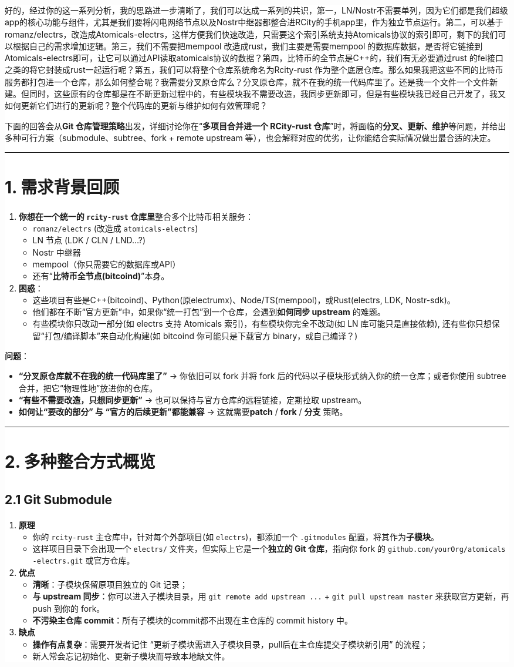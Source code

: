 





好的，经过你的这一系列分析，我的思路进一步清晰了，我们可以达成一系列的共识，第一，LN/Nostr不需要单列，因为它们都是我们超级app的核心功能与组件，尤其是我们要将闪电网络节点以及Nostr中继器都整合进RCity的手机app里，作为独立节点运行。第二，可以基于romanz/electrs，改造成Atomicals-electrs，这样方便我们快速改造，只需要这个索引系统支持Atomicals协议的索引即可，剩下的我们可以根据自己的需求增加逻辑。第三，我们不需要把mempool 改造成rust，我们主要是需要mempool 的数据库数据，是否将它链接到Atomicals-electrs即可，让它可以通过API读取atomicals协议的数据？第四，比特币的全节点是C++的，我们有无必要通过rust 的fei接口之类的将它封装成rust一起运行呢？第五，我们可以将整个仓库系统命名为Rcity-rust 作为整个底层仓库。那么如果我把这些不同的比特币服务都打包进一个仓库，那么如何整合呢？我需要分叉原仓库么？分叉原仓库，就不在我的统一代码库里了。还是我一个文件一个文件新建。但同时，这些原有的仓库都是在不断更新过程中的，有些模块我不需要改造，我同步更新即可，但是有些模块我已经自己开发了，我又如何更新它们进行的更新呢？整个代码库的更新与维护如何有效管理呢？



下面的回答会从**Git 仓库管理策略**出发，详细讨论你在“**多项目合并进一个 RCity-rust 仓库**”时，将面临的**分叉、更新、维护**等问题，并给出多种可行方案（submodule、subtree、fork + remote upstream 等），也会解释对应的优劣，让你能结合实际情况做出最合适的决定。

------

# 1. 需求背景回顾

1. **你想在一个统一的 `rcity-rust` 仓库里**整合多个比特币相关服务：
   - `romanz/electrs` (改造成 `atomicals-electrs`)
   - LN 节点 (LDK / CLN / LND…?)
   - Nostr 中继器
   - mempool（你只需要它的数据库或API）
   - 还有“**比特币全节点(bitcoind)**”本身。
2. **困惑**：
   - 这些项目有些是C++(bitcoind)、Python(原electrumx)、Node/TS(mempool)，或Rust(electrs, LDK, Nostr-sdk)。
   - 他们都在不断“官方更新”中，如果你“统一打包”到一个仓库，会遇到**如何同步 upstream** 的难题。
   - 有些模块你只改动一部分(如 electrs 支持 Atomicals 索引)，有些模块你完全不改动(如 LN 库可能只是直接依赖), 还有些你只想保留“打包/编译脚本”来自动化构建(如 bitcoind 你可能只是下载官方 binary，或自己编译？)

**问题**：

- **“分叉原仓库就不在我的统一代码库里了”** → 你依旧可以 fork 并将 fork 后的代码以子模块形式纳入你的统一仓库；或者你使用 subtree 合并，把它“物理性地”放进你的仓库。
- **“有些不需要改造，只想同步更新”** → 也可以保持与官方仓库的远程链接，定期拉取 upstream。
- **如何让“要改的部分” 与 “官方的后续更新”都能兼容** → 这就需要**patch** / **fork** / **分支** 策略。

------

# 2. 多种整合方式概览

## 2.1 Git Submodule

1. **原理**
   - 你的 `rcity-rust` 主仓库中，针对每个外部项目(如 `electrs`)，都添加一个 `.gitmodules` 配置，将其作为**子模块**。
   - 这样项目目录下会出现一个 `electrs/` 文件夹，但实际上它是一个**独立的 Git 仓库**，指向你 fork 的 `github.com/yourOrg/atomicals-electrs.git` 或官方仓库。
2. **优点**
   - **清晰**：子模块保留原项目独立的 Git 记录；
   - **与 upstream 同步**：你可以进入子模块目录，用 `git remote add upstream ...` + `git pull upstream master` 来获取官方更新，再 push 到你的 fork。
   - **不污染主仓库 commit**：所有子模块的commit都不出现在主仓库的 commit history 中。
3. **缺点**
   - **操作有点复杂**：需要开发者记住 “更新子模块需进入子模块目录，pull后在主仓库提交子模块新引用” 的流程；
   - 新人常会忘记初始化、更新子模块而导致本地缺文件。
